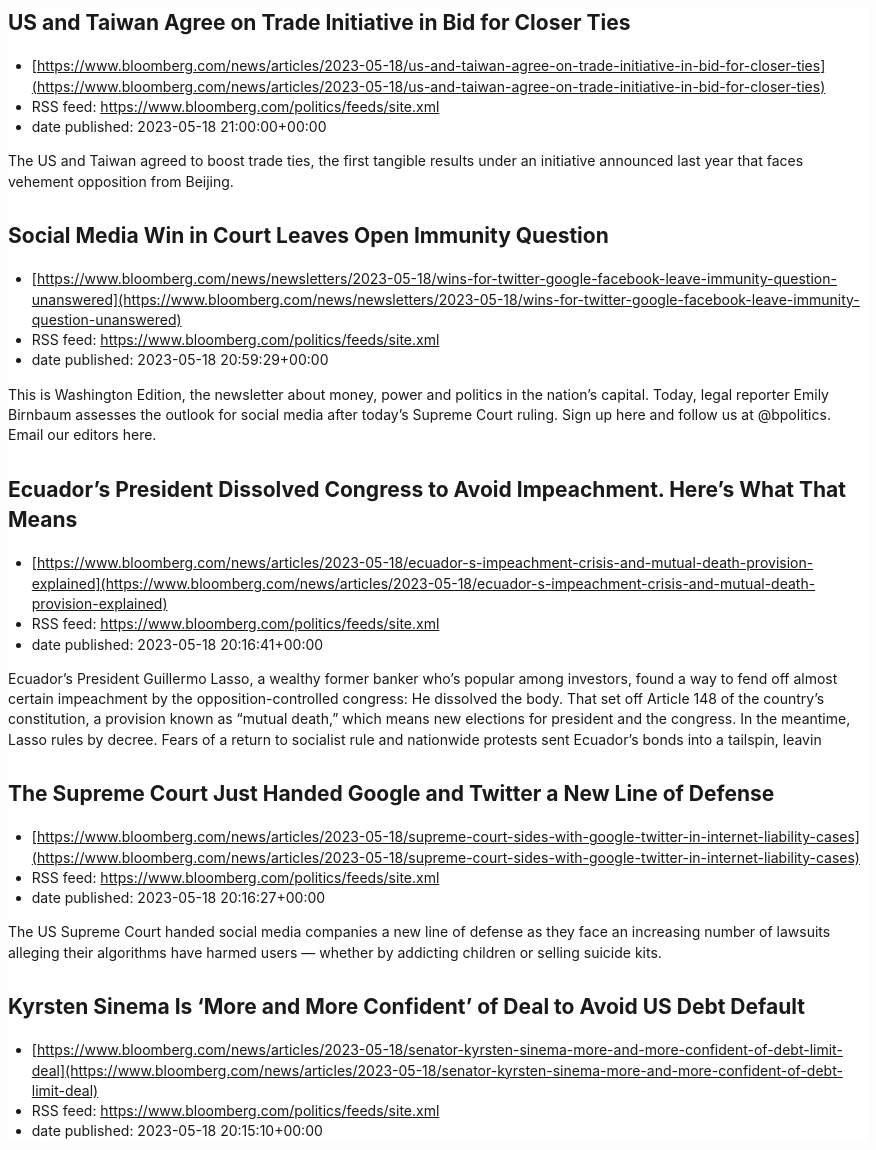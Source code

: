 ## US and Taiwan Agree on Trade Initiative in Bid for Closer Ties
 - [https://www.bloomberg.com/news/articles/2023-05-18/us-and-taiwan-agree-on-trade-initiative-in-bid-for-closer-ties](https://www.bloomberg.com/news/articles/2023-05-18/us-and-taiwan-agree-on-trade-initiative-in-bid-for-closer-ties)
 - RSS feed: https://www.bloomberg.com/politics/feeds/site.xml
 - date published: 2023-05-18 21:00:00+00:00

The US and Taiwan agreed to boost trade ties, the first tangible results under an initiative announced last year that faces vehement opposition from Beijing.

## Social Media Win in Court Leaves Open Immunity Question
 - [https://www.bloomberg.com/news/newsletters/2023-05-18/wins-for-twitter-google-facebook-leave-immunity-question-unanswered](https://www.bloomberg.com/news/newsletters/2023-05-18/wins-for-twitter-google-facebook-leave-immunity-question-unanswered)
 - RSS feed: https://www.bloomberg.com/politics/feeds/site.xml
 - date published: 2023-05-18 20:59:29+00:00

This is Washington Edition, the newsletter about money, power and politics in the nation’s capital. Today, legal reporter Emily Birnbaum assesses the outlook for social media after today’s Supreme Court ruling. Sign up here and follow us at @bpolitics. Email our editors here.

## Ecuador’s President Dissolved Congress to Avoid Impeachment. Here’s What That Means
 - [https://www.bloomberg.com/news/articles/2023-05-18/ecuador-s-impeachment-crisis-and-mutual-death-provision-explained](https://www.bloomberg.com/news/articles/2023-05-18/ecuador-s-impeachment-crisis-and-mutual-death-provision-explained)
 - RSS feed: https://www.bloomberg.com/politics/feeds/site.xml
 - date published: 2023-05-18 20:16:41+00:00

Ecuador’s President Guillermo Lasso, a wealthy former banker who’s popular among investors, found a way to fend off almost certain impeachment by the opposition-controlled congress: He dissolved the body. That set off Article 148 of the country’s constitution, a provision known as “mutual death,” which means new elections for president and the congress. In the meantime, Lasso rules by decree. Fears of a return to socialist rule and nationwide protests sent Ecuador’s bonds into a tailspin, leavin

## The Supreme Court Just Handed Google and Twitter a New Line of Defense
 - [https://www.bloomberg.com/news/articles/2023-05-18/supreme-court-sides-with-google-twitter-in-internet-liability-cases](https://www.bloomberg.com/news/articles/2023-05-18/supreme-court-sides-with-google-twitter-in-internet-liability-cases)
 - RSS feed: https://www.bloomberg.com/politics/feeds/site.xml
 - date published: 2023-05-18 20:16:27+00:00

The US Supreme Court handed social media companies a new line of defense as they face an increasing number of lawsuits alleging their algorithms have harmed users &mdash; whether by addicting children or selling suicide kits.

## Kyrsten Sinema Is ‘More and More Confident’ of Deal to Avoid US Debt Default
 - [https://www.bloomberg.com/news/articles/2023-05-18/senator-kyrsten-sinema-more-and-more-confident-of-debt-limit-deal](https://www.bloomberg.com/news/articles/2023-05-18/senator-kyrsten-sinema-more-and-more-confident-of-debt-limit-deal)
 - RSS feed: https://www.bloomberg.com/politics/feeds/site.xml
 - date published: 2023-05-18 20:15:10+00:00
